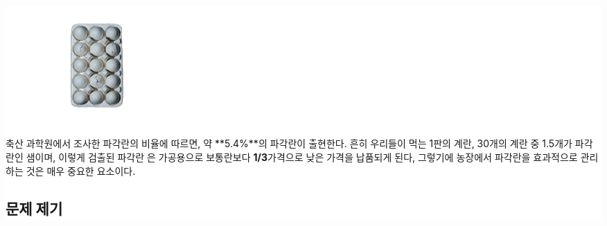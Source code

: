 <img src="/images/2024-03-18-spyegg/image-20240318202118909.png" alt="image-20240318202118909" style="zoom:25%;" />

축산 과학원에서 조사한 파각란의 비율에 따르면, 약 **5.4%**의 파각란이 출현한다. 흔히 우리들이 먹는 1판의 계란, 30개의 계란 중 1.5개가 파각란인 샘이며, 이렇게 검출된 파각란 은 가공용으로 보통란보다 **1/3**가격으로 낮은 가격을 납품되게 된다, 그렇기에 농장에서 파각란을 효과적으로 관리하는 것은 매우 중요한 요소이다.



## **문제 제기**


